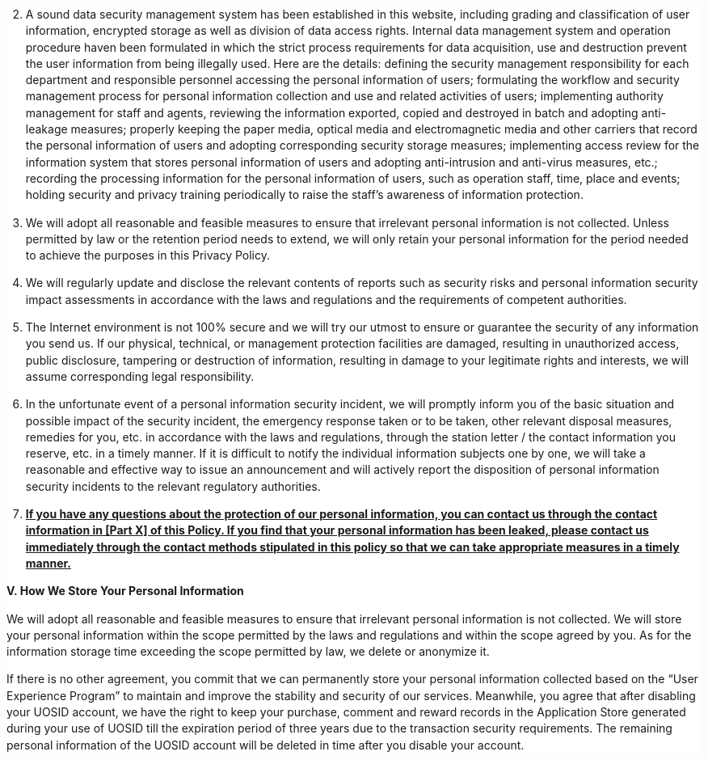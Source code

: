 2. A sound data security management system has been established in this website, including grading and classification of user information, encrypted storage as well as division of data access rights. Internal data management system and operation procedure haven been formulated in which the strict process requirements for data acquisition, use and destruction prevent the user information from being illegally used. Here are the details: defining the security management responsibility for each department and responsible personnel accessing the personal information of users; formulating the workflow and security management process for personal information collection and use and related activities of users; implementing authority management for staff and agents, reviewing the information exported, copied and destroyed in batch and adopting anti-leakage measures; properly keeping the paper media, optical media and electromagnetic media and other carriers that record the personal information of users and adopting corresponding security storage measures; implementing access review for the information system that stores personal information of users and adopting anti-intrusion and anti-virus measures, etc.; recording the processing information for the personal information of users, such as operation staff, time, place and events; holding security and privacy training periodically to raise the staff’s awareness of information protection.

3. We will adopt all reasonable and feasible measures to ensure that irrelevant personal information is not collected. Unless permitted by law or the retention period needs to extend, we will only retain your personal information for the period needed to achieve the purposes in this Privacy Policy.

4. We will regularly update and disclose the relevant contents of reports such as security risks and personal information security impact assessments in accordance with the laws and regulations and the requirements of competent authorities.

5. The Internet environment is not 100% secure and we will try our utmost to ensure or guarantee the security of any information you send us. If our physical, technical, or management protection facilities are damaged, resulting in unauthorized access, public disclosure, tampering or destruction of information, resulting in damage to your legitimate rights and interests, we will assume corresponding legal responsibility.

6. In the unfortunate event of a personal information security incident, we will promptly inform you of the basic situation and possible impact of the security incident, the emergency response taken or to be taken, other relevant disposal measures, remedies for you, etc. in accordance with the laws and regulations, through the station letter / the contact information you reserve, etc. in a timely manner. If it is difficult to notify the individual information subjects one by one, we will take a reasonable and effective way to issue an announcement and will actively report the disposition of personal information security incidents to the relevant regulatory authorities.

7. **<u>If you have any questions about the protection of our personal information, you can contact us through the contact information in [Part X] of this Policy. If you find that your personal information has been leaked, please contact us immediately through the contact methods stipulated in this policy so that we can take appropriate measures in a timely manner.</u>**

**V. How We Store Your Personal Information**

We will adopt all reasonable and feasible measures to ensure that irrelevant personal information is not collected. We will store your personal information within the scope permitted by the laws and regulations and within the scope agreed by you. As for the information storage time exceeding the scope permitted by law, we delete or anonymize it.

If there is no other agreement, you commit that we can permanently store your personal information collected based on the “User Experience Program” to maintain and improve the stability and security of our services. Meanwhile, you agree that after disabling your UOSID account, we have the right to keep your purchase, comment and reward records in the Application Store generated during your use of UOSID till the expiration period of three years due to the transaction security requirements. The remaining personal information of the UOSID account will be deleted in time after you disable your account.
